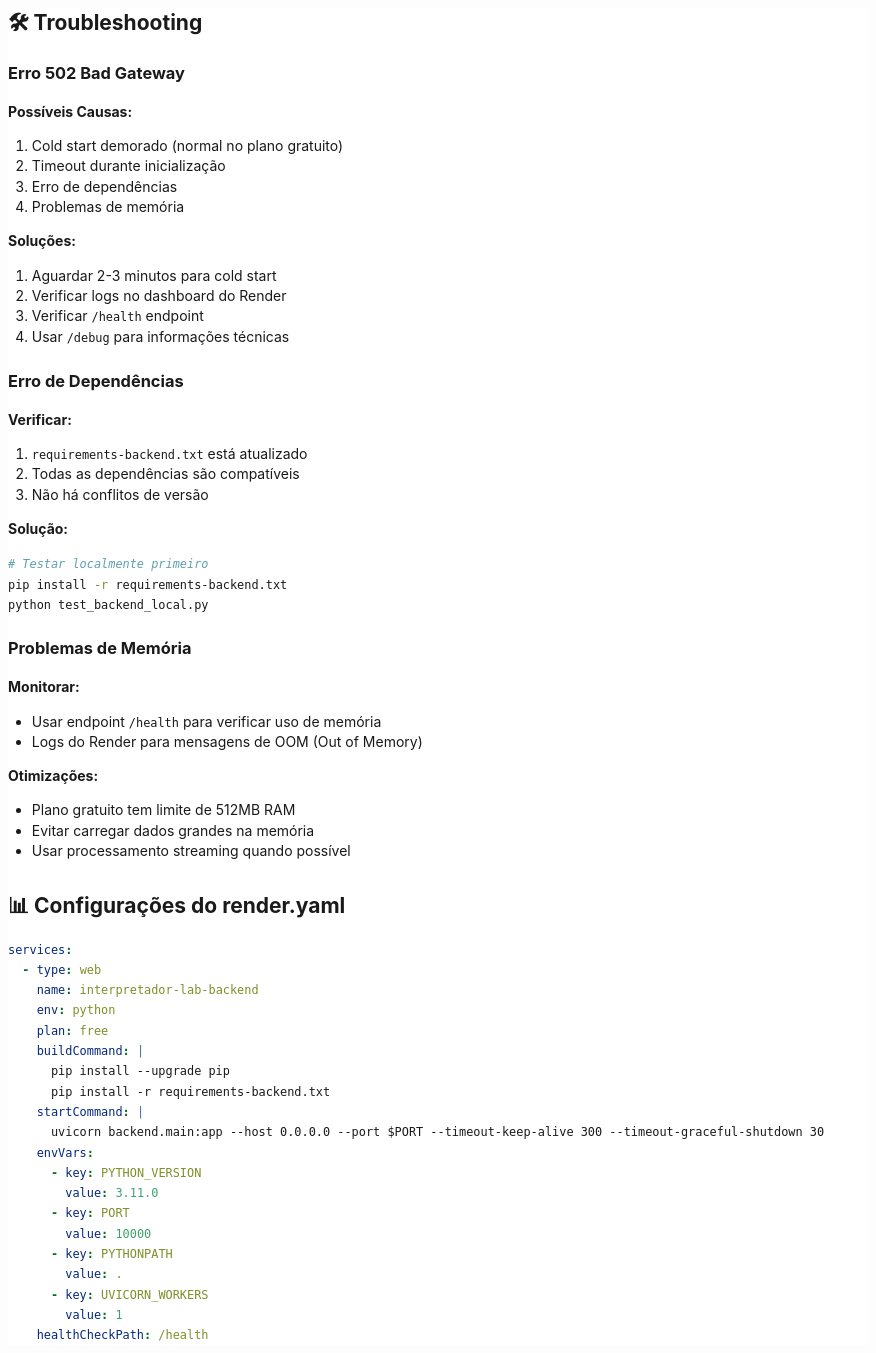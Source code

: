 ## 🛠️ Troubleshooting

### Erro 502 Bad Gateway

**Possíveis Causas:**
1. Cold start demorado (normal no plano gratuito)
2. Timeout durante inicialização
3. Erro de dependências
4. Problemas de memória

**Soluções:**
1. Aguardar 2-3 minutos para cold start
2. Verificar logs no dashboard do Render
3. Verificar `/health` endpoint
4. Usar `/debug` para informações técnicas

### Erro de Dependências

**Verificar:**
1. `requirements-backend.txt` está atualizado
2. Todas as dependências são compatíveis
3. Não há conflitos de versão

**Solução:**
```bash
# Testar localmente primeiro
pip install -r requirements-backend.txt
python test_backend_local.py
```

### Problemas de Memória

**Monitorar:**
- Usar endpoint `/health` para verificar uso de memória
- Logs do Render para mensagens de OOM (Out of Memory)

**Otimizações:**
- Plano gratuito tem limite de 512MB RAM
- Evitar carregar dados grandes na memória
- Usar processamento streaming quando possível

## 📊 Configurações do render.yaml

```yaml
services:
  - type: web
    name: interpretador-lab-backend
    env: python
    plan: free
    buildCommand: |
      pip install --upgrade pip
      pip install -r requirements-backend.txt
    startCommand: |
      uvicorn backend.main:app --host 0.0.0.0 --port $PORT --timeout-keep-alive 300 --timeout-graceful-shutdown 30
    envVars:
      - key: PYTHON_VERSION
        value: 3.11.0
      - key: PORT
        value: 10000
      - key: PYTHONPATH
        value: .
      - key: UVICORN_WORKERS
        value: 1
    healthCheckPath: /health
```